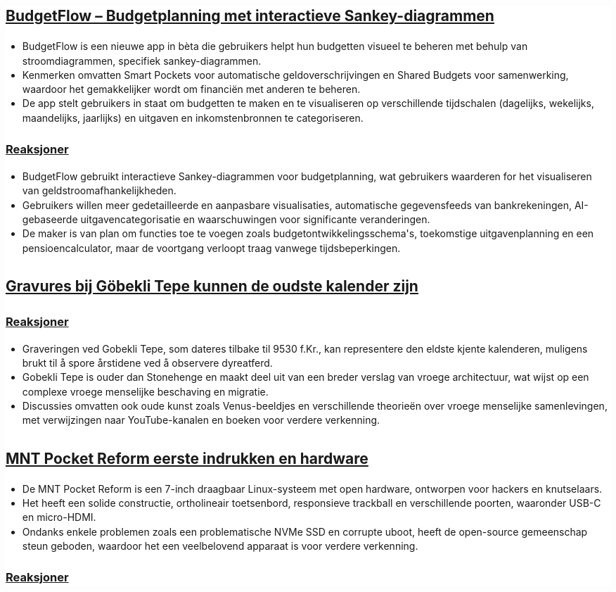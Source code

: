 ## [BudgetFlow – Budgetplanning met interactieve Sankey-diagrammen](https://www.budgetflow.cc/)

- BudgetFlow is een nieuwe app in bèta die gebruikers helpt hun budgetten visueel te beheren met behulp van stroomdiagrammen, specifiek sankey-diagrammen.
- Kenmerken omvatten Smart Pockets voor automatische geldoverschrijvingen en Shared Budgets voor samenwerking, waardoor het gemakkelijker wordt om financiën met anderen te beheren.
- De app stelt gebruikers in staat om budgetten te maken en te visualiseren op verschillende tijdschalen (dagelijks, wekelijks, maandelijks, jaarlijks) en uitgaven en inkomstenbronnen te categoriseren.

### [Reaksjoner](https://news.ycombinator.com/item?id=41180441)

- BudgetFlow gebruikt interactieve Sankey-diagrammen voor budgetplanning, wat gebruikers waarderen for het visualiseren van geldstroomafhankelijkheden.
- Gebruikers willen meer gedetailleerde en aanpasbare visualisaties, automatische gegevensfeeds van bankrekeningen, AI-gebaseerde uitgavencategorisatie en waarschuwingen voor significante veranderingen.
- De maker is van plan om functies toe te voegen zoals budgetontwikkelingsschema's, toekomstige uitgavenplanning en een pensioencalculator, maar de voortgang verloopt traag vanwege tijdsbeperkingen.

## [Gravures bij Göbekli Tepe kunnen de oudste kalender zijn](https://www.tandfonline.com/doi/full/10.1080/1751696X.2024.2373876#abstract)

### [Reaksjoner](https://news.ycombinator.com/item?id=41174979)

- Graveringen ved Gobekli Tepe, som dateres tilbake til 9530 f.Kr., kan representere den eldste kjente kalenderen, muligens brukt til å spore årstidene ved å observere dyreatferd.
- Gobekli Tepe is ouder dan Stonehenge en maakt deel uit van een breder verslag van vroege architectuur, wat wijst op een complexe vroege menselijke beschaving en migratie.
- Discussies omvatten ook oude kunst zoals Venus-beeldjes en verschillende theorieën over vroege menselijke samenlevingen, met verwijzingen naar YouTube-kanalen en boeken voor verdere verkenning.

## [MNT Pocket Reform eerste indrukken en hardware](https://andypiper.co.uk/2024/08/06/mnt-pocket-reform-first-impressions/)

- De MNT Pocket Reform is een 7-inch draagbaar Linux-systeem met open hardware, ontworpen voor hackers en knutselaars.
- Het heeft een solide constructie, ortholineair toetsenbord, responsieve trackball en verschillende poorten, waaronder USB-C en micro-HDMI.
- Ondanks enkele problemen zoals een problematische NVMe SSD en corrupte uboot, heeft de open-source gemeenschap steun geboden, waardoor het een veelbelovend apparaat is voor verdere verkenning.

### [Reaksjoner](https://news.ycombinator.com/item?id=41176817)
